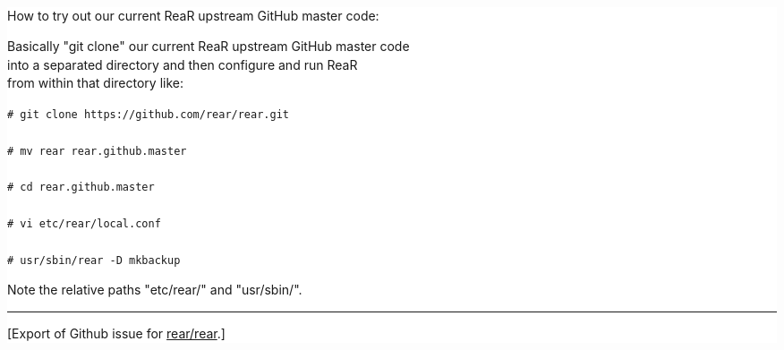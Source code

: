 How to try out our current ReaR upstream GitHub master code:

Basically "git clone" our current ReaR upstream GitHub master code  
into a separated directory and then configure and run ReaR  
from within that directory like:

    # git clone https://github.com/rear/rear.git

    # mv rear rear.github.master

    # cd rear.github.master

    # vi etc/rear/local.conf

    # usr/sbin/rear -D mkbackup

Note the relative paths "etc/rear/" and "usr/sbin/".

------------------------------------------------------------------------

\[Export of Github issue for
[rear/rear](https://github.com/rear/rear).\]
